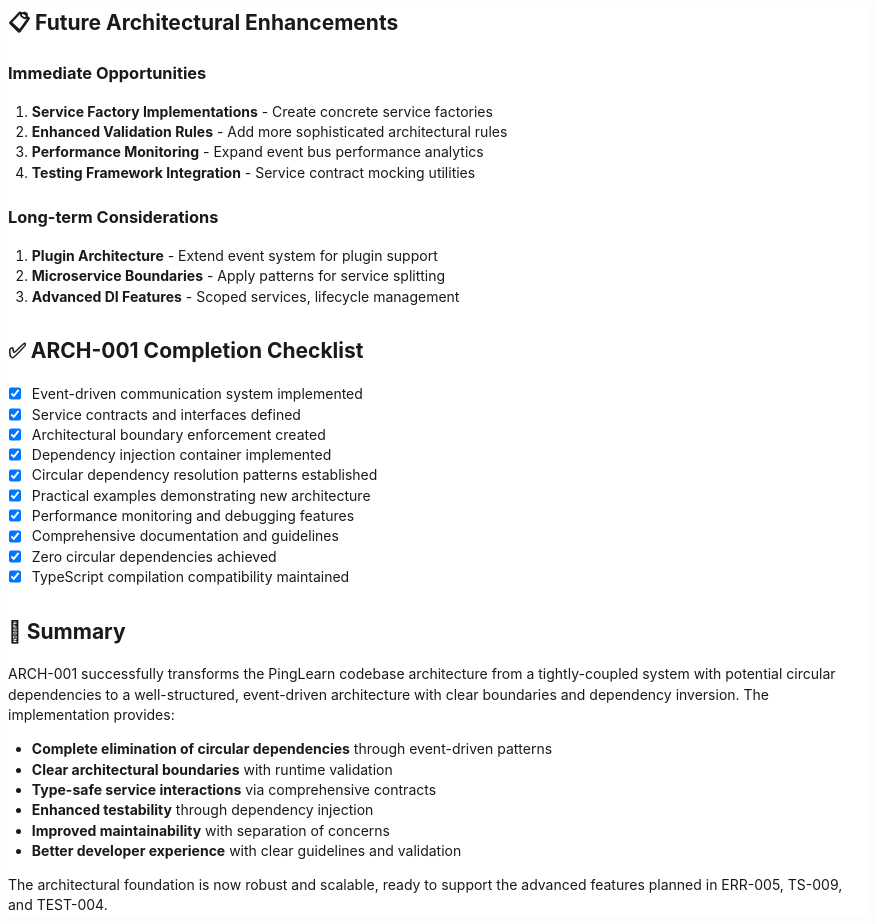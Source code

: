 ## 📋 Future Architectural Enhancements

### Immediate Opportunities
1. **Service Factory Implementations** - Create concrete service factories
2. **Enhanced Validation Rules** - Add more sophisticated architectural rules
3. **Performance Monitoring** - Expand event bus performance analytics
4. **Testing Framework Integration** - Service contract mocking utilities

### Long-term Considerations
1. **Plugin Architecture** - Extend event system for plugin support
2. **Microservice Boundaries** - Apply patterns for service splitting
3. **Advanced DI Features** - Scoped services, lifecycle management

## ✅ ARCH-001 Completion Checklist

- [x] Event-driven communication system implemented
- [x] Service contracts and interfaces defined
- [x] Architectural boundary enforcement created
- [x] Dependency injection container implemented
- [x] Circular dependency resolution patterns established
- [x] Practical examples demonstrating new architecture
- [x] Performance monitoring and debugging features
- [x] Comprehensive documentation and guidelines
- [x] Zero circular dependencies achieved
- [x] TypeScript compilation compatibility maintained

## 🎉 Summary

ARCH-001 successfully transforms the PingLearn codebase architecture from a tightly-coupled system with potential circular dependencies to a well-structured, event-driven architecture with clear boundaries and dependency inversion. The implementation provides:

- **Complete elimination of circular dependencies** through event-driven patterns
- **Clear architectural boundaries** with runtime validation
- **Type-safe service interactions** via comprehensive contracts
- **Enhanced testability** through dependency injection
- **Improved maintainability** with separation of concerns
- **Better developer experience** with clear guidelines and validation

The architectural foundation is now robust and scalable, ready to support the advanced features planned in ERR-005, TS-009, and TEST-004.